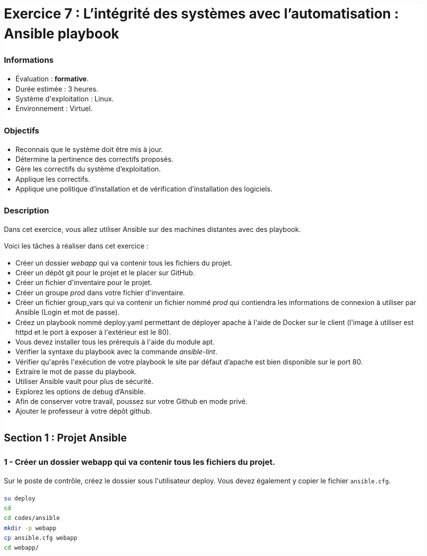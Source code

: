 # Exercice 7 : L’intégrité des systèmes avec l’automatisation : Ansible playbook

### Informations
- Évaluation : **formative**.
- Durée estimée : 3 heures.
- Système d'exploitation : Linux.
- Environnement : Virtuel. 

### Objectifs  

- Reconnais que le système doit être mis à jour.
- Détermine la pertinence des correctifs proposés.
- Gère les correctifs du système d’exploitation.
- Applique les correctifs.
- Applique une politique d’installation et de vérification d’installation des logiciels.

### Description

Dans cet exercice, vous allez utiliser Ansible sur des machines distantes avec des playbook.

Voici les tâches à réaliser dans cet exercice :
 
  - Créer un dossier *webapp* qui va contenir tous les fichiers du projet.
  - Créer un dépôt git pour le projet et le placer sur GitHub.
  - Créer un fichier d'inventaire pour le projet. 
  - Créer un groupe *prod* dans votre fichier d'inventaire. 
  - Créer un fichier group_vars qui va contenir un fichier nommé *prod* qui contiendra les informations de connexion à utiliser par Ansible (Login et mot de passe).  
  - Créez un playbook nommé deploy.yaml permettant de déployer apache à l'aide de Docker sur le client (l'image à utiliser est httpd et le port à exposer à l'extérieur est le 80).  
  - Vous devez installer tous les prérequis à l'aide du module apt.
  - Vérifier la syntaxe du playbook avec la commande *ansible-lint*.  
  - Vérifier qu'après l'exécution de votre playbook le site par défaut d’apache est bien disponible sur le port 80.  
  - Extraire le mot de passe du playbook.
  - Utiliser Ansible vault pour plus de sécurité.
  - Explorez les options de debug d’Ansible.  
  - Afin de conserver votre travail, poussez sur votre Github en mode privé. 
  - Ajouter le professeur à votre dépôt github.

## Section 1 : Projet Ansible

### 1 - Créer un dossier webapp qui va contenir tous les fichiers du projet.

Sur le poste de contrôle, créez le dossier sous l'utilisateur deploy. Vous devez également y copier le fichier <code>ansible.cfg</code>.

```bash
su deploy
cd
cd codes/ansible
mkdir -p webapp
cp ansible.cfg webapp
cd webapp/
```
